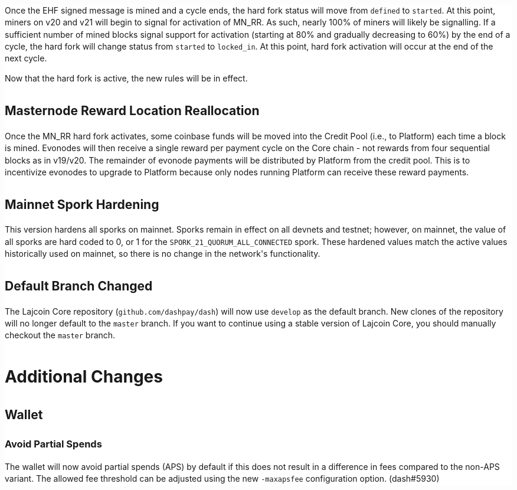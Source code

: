 Once the EHF signed message is mined and a cycle ends, the hard fork status will move from `defined` to `started`. At this point,
miners on v20 and v21 will begin to signal for activation of MN_RR. As such, nearly 100% of miners will
likely be signalling. If a sufficient number of mined blocks signal support for activation (starting at 80% and gradually decreasing to 60%)
by the end of a cycle, the hard fork will change status from `started` to `locked_in`. At this point, hard fork activation
will occur at the end of the next cycle.

Now that the hard fork is active, the new rules will be in effect.

Masternode Reward Location Reallocation
---------------------------------------

Once the MN_RR hard fork activates, some coinbase funds will be moved into the Credit Pool (i.e., to Platform) each time a block is mined.
Evonodes will then receive a single reward per payment cycle on the Core chain - not rewards from four sequential blocks
as in v19/v20. The remainder of evonode payments will be distributed by Platform from the credit pool. This is to
incentivize evonodes to upgrade to Platform because only nodes running Platform can receive these reward payments.


Mainnet Spork Hardening
-----------------------

This version hardens all sporks on mainnet. Sporks remain in effect on all devnets and testnet; however, on mainnet,
the value of all sporks are hard coded to 0, or 1 for the `SPORK_21_QUORUM_ALL_CONNECTED` spork. These hardened values match the
active values historically used on mainnet, so there is no change in the network's functionality.

Default Branch Changed
----------------------

The Lajcoin Core repository (`github.com/dashpay/dash`) will now use `develop` as the default branch. New clones
of the repository will no longer default to the `master` branch. If you want to continue using a stable version of
Lajcoin Core, you should manually checkout the `master` branch.

# Additional Changes

Wallet
------

### Avoid Partial Spends

The wallet will now avoid partial spends (APS) by default if this does not result
in a difference in fees compared to the non-APS variant. The allowed fee threshold
can be adjusted using the new `-maxapsfee` configuration option. (dash#5930)
